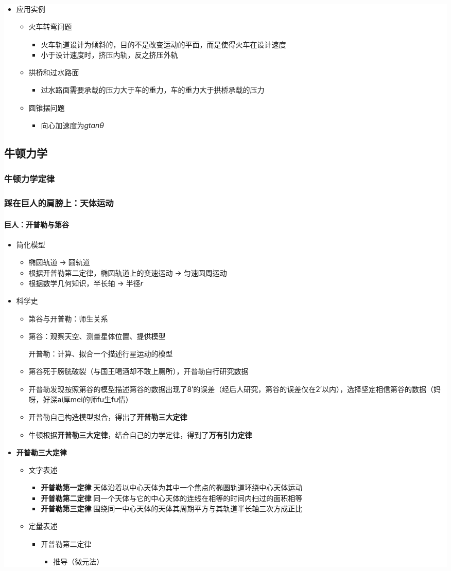 - 应用实例

  - 火车转弯问题

    - 火车轨道设计为倾斜的，目的不是改变运动的平面，而是使得火车在设计速度
    - 小于设计速度时，挤压内轨，反之挤压外轨

  - 拱桥和过水路面

    - 过水路面需要承载的压力大于车的重力，车的重力大于拱桥承载的压力

  - 圆锥摆问题

    - 向心加速度为$g tan\theta$







## 牛顿力学

### 牛顿力学定律

### 踩在巨人的肩膀上：天体运动

#### 巨人：开普勒与第谷

- 简化模型

  - 椭圆轨道 -> 圆轨道
  - 根据开普勒第二定律，椭圆轨道上的变速运动 -> 匀速圆周运动
  - 根据数学几何知识，半长轴 -> 半径$r$

- 科学史

  - 第谷与开普勒：师生关系
  - 第谷：观察天空、测量星体位置、提供模型

    开普勒：计算、拟合一个描述行星运动的模型

  - 第谷死于膀胱破裂（与国王喝酒却不敢上厕所），开普勒自行研究数据
  - 开普勒发现按照第谷的模型描述第谷的数据出现了8′的误差（经后人研究，第谷的误差仅在2′以内），选择坚定相信第谷的数据（妈呀，好深ai厚mei的师fu生fu情）
  - 开普勒自己构造模型拟合，得出了**开普勒三大定律**
  - 牛顿根据**开普勒三大定律**，结合自己的力学定律，得到了**万有引力定律**

- **开普勒三大定律**

  - 文字表述

    - **开普勒第一定律** 天体沿着以中心天体为其中一个焦点的椭圆轨道环绕中心天体运动
    - **开普勒第二定律** 同一个天体与它的中心天体的连线在相等的时间内扫过的面积相等
    - **开普勒第三定律** 围绕同一中心天体的天体其周期平方与其轨道半长轴三次方成正比

  - 定量表述

    - 开普勒第二定律

      - 推导（微元法）
